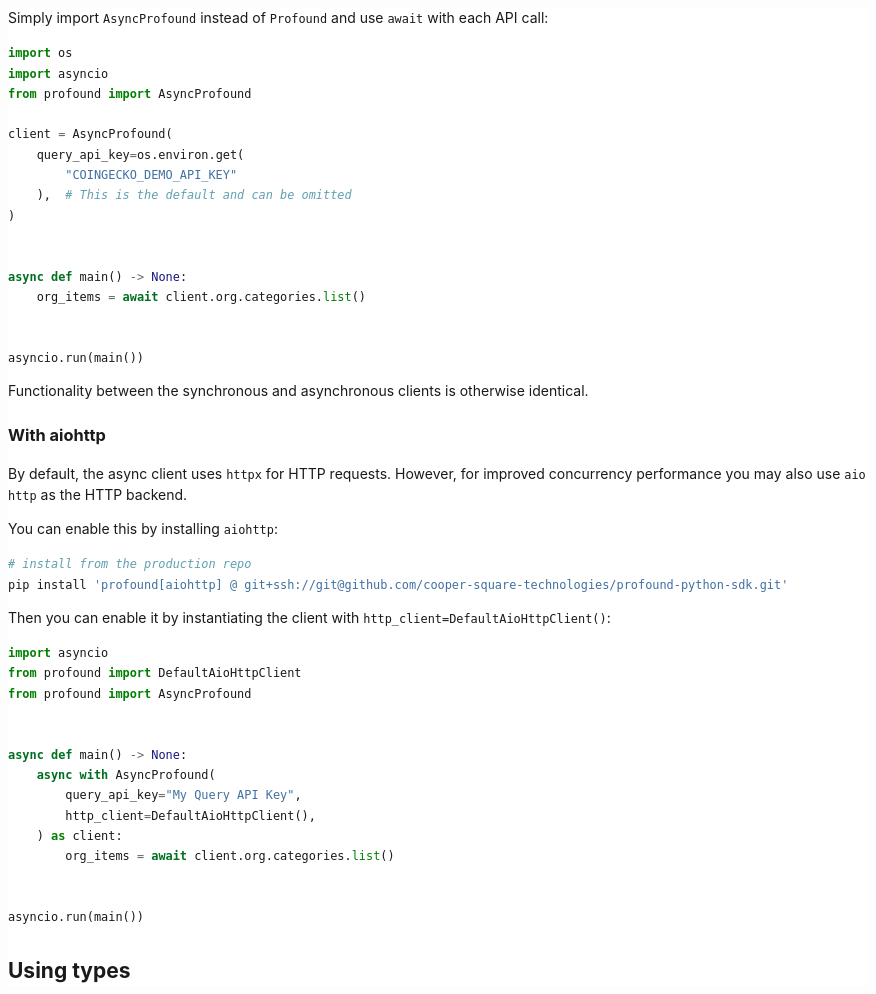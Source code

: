 Simply import `AsyncProfound` instead of `Profound` and use `await` with each API call:

```python
import os
import asyncio
from profound import AsyncProfound

client = AsyncProfound(
    query_api_key=os.environ.get(
        "COINGECKO_DEMO_API_KEY"
    ),  # This is the default and can be omitted
)


async def main() -> None:
    org_items = await client.org.categories.list()


asyncio.run(main())
```

Functionality between the synchronous and asynchronous clients is otherwise identical.

### With aiohttp

By default, the async client uses `httpx` for HTTP requests. However, for improved concurrency performance you may also use `aiohttp` as the HTTP backend.

You can enable this by installing `aiohttp`:

```sh
# install from the production repo
pip install 'profound[aiohttp] @ git+ssh://git@github.com/cooper-square-technologies/profound-python-sdk.git'
```

Then you can enable it by instantiating the client with `http_client=DefaultAioHttpClient()`:

```python
import asyncio
from profound import DefaultAioHttpClient
from profound import AsyncProfound


async def main() -> None:
    async with AsyncProfound(
        query_api_key="My Query API Key",
        http_client=DefaultAioHttpClient(),
    ) as client:
        org_items = await client.org.categories.list()


asyncio.run(main())
```

## Using types

